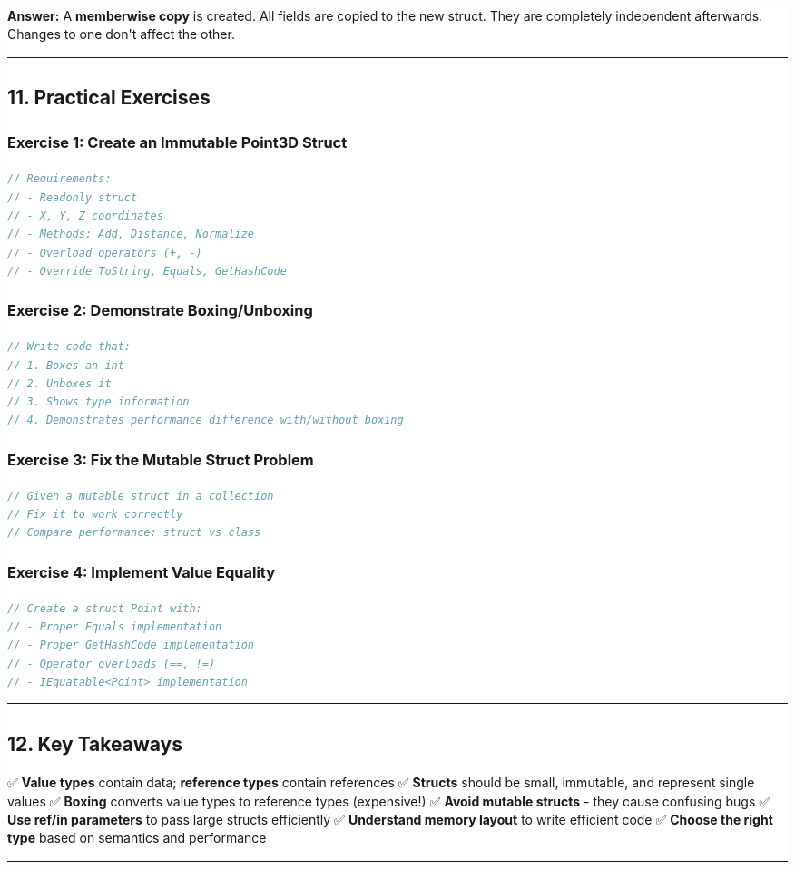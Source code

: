 **Answer:**
A **memberwise copy** is created. All fields are copied to the new struct. They are completely independent afterwards. Changes to one don't affect the other.

---

## 11. Practical Exercises

### Exercise 1: Create an Immutable Point3D Struct

```csharp
// Requirements:
// - Readonly struct
// - X, Y, Z coordinates
// - Methods: Add, Distance, Normalize
// - Overload operators (+, -)
// - Override ToString, Equals, GetHashCode
```

### Exercise 2: Demonstrate Boxing/Unboxing

```csharp
// Write code that:
// 1. Boxes an int
// 2. Unboxes it
// 3. Shows type information
// 4. Demonstrates performance difference with/without boxing
```

### Exercise 3: Fix the Mutable Struct Problem

```csharp
// Given a mutable struct in a collection
// Fix it to work correctly
// Compare performance: struct vs class
```

### Exercise 4: Implement Value Equality

```csharp
// Create a struct Point with:
// - Proper Equals implementation
// - Proper GetHashCode implementation
// - Operator overloads (==, !=)
// - IEquatable<Point> implementation
```

---

## 12. Key Takeaways

✅ **Value types** contain data; **reference types** contain references
✅ **Structs** should be small, immutable, and represent single values
✅ **Boxing** converts value types to reference types (expensive!)
✅ **Avoid mutable structs** - they cause confusing bugs
✅ **Use ref/in parameters** to pass large structs efficiently
✅ **Understand memory layout** to write efficient code
✅ **Choose the right type** based on semantics and performance

---